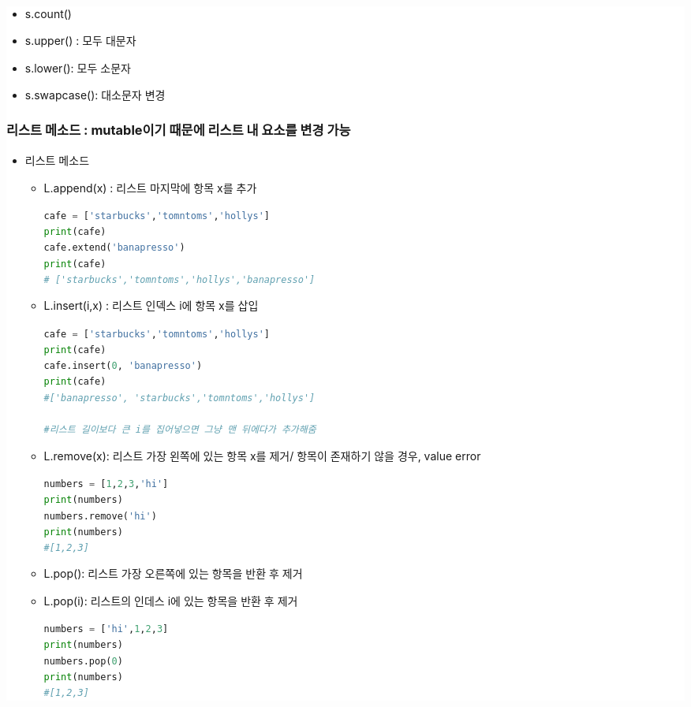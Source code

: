   * s.count()
  
  * s.upper() : 모두 대문자
  
  * s.lower():  모두 소문자
  
  * s.swapcase(): 대소문자 변경

### 리스트 메소드 : mutable이기 때문에 리스트 내 요소를 변경 가능

* 리스트 메소드

  * L.append(x) : 리스트 마지막에 항목 x를 추가

    ``` python
    cafe = ['starbucks','tomntoms','hollys']
    print(cafe)
    cafe.extend('banapresso')
    print(cafe)
    # ['starbucks','tomntoms','hollys','banapresso']
    ```

    

  * L.insert(i,x) : 리스트 인덱스 i에 항목 x를 삽입

    ``` python
    cafe = ['starbucks','tomntoms','hollys']
    print(cafe)
    cafe.insert(0, 'banapresso')
    print(cafe)
    #['banapresso', 'starbucks','tomntoms','hollys']
    
    #리스트 길이보다 큰 i를 집어넣으면 그냥 맨 뒤에다가 추가해줌
    ```

    

  * L.remove(x): 리스트 가장 왼쪽에 있는 항목 x를 제거/ 항목이 존재하기 않을 경우, value error

    ``` python
    numbers = [1,2,3,'hi']
    print(numbers)
    numbers.remove('hi')
    print(numbers)
    #[1,2,3]
    ```

    

  * L.pop(): 리스트 가장 오른쪽에 있는 항목을 반환 후 제거

  * L.pop(i): 리스트의 인데스 i에 있는 항목을 반환 후 제거

    ``` python
    numbers = ['hi',1,2,3]
    print(numbers)
    numbers.pop(0)
    print(numbers)
    #[1,2,3]
    ```
